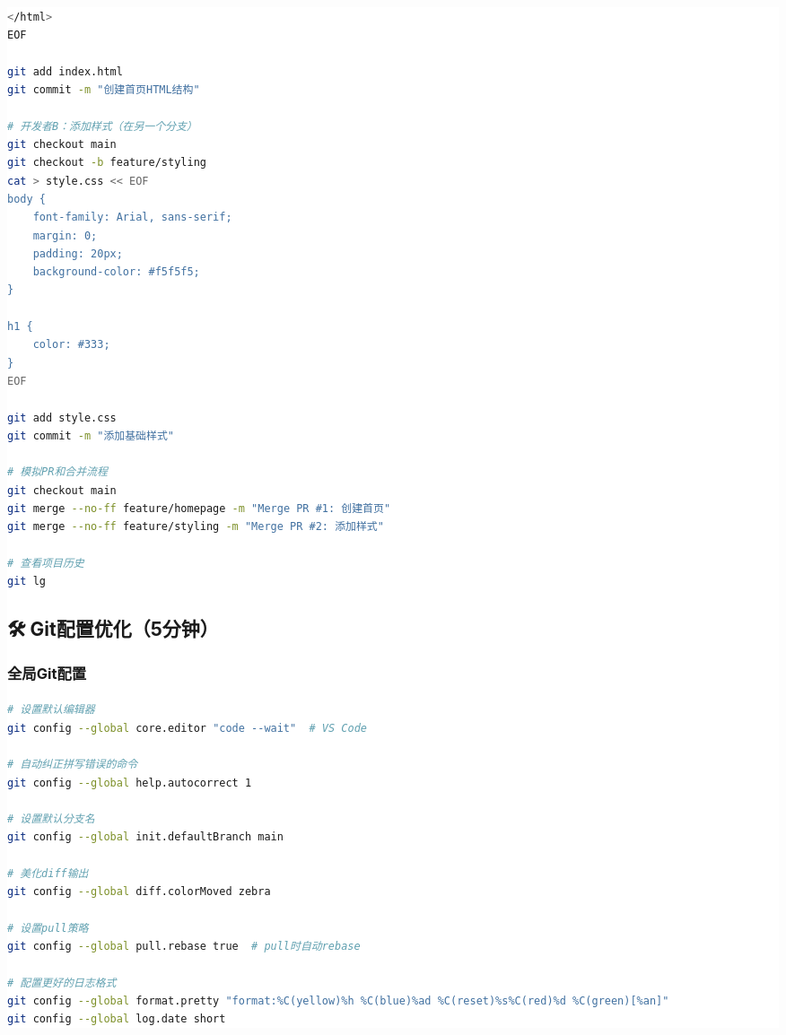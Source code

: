 ```bash
</html>
EOF

git add index.html
git commit -m "创建首页HTML结构"

# 开发者B：添加样式（在另一个分支）
git checkout main
git checkout -b feature/styling
cat > style.css << EOF
body {
    font-family: Arial, sans-serif;
    margin: 0;
    padding: 20px;
    background-color: #f5f5f5;
}

h1 {
    color: #333;
}
EOF

git add style.css
git commit -m "添加基础样式"

# 模拟PR和合并流程
git checkout main
git merge --no-ff feature/homepage -m "Merge PR #1: 创建首页"
git merge --no-ff feature/styling -m "Merge PR #2: 添加样式"

# 查看项目历史
git lg
```

## 🛠️ Git配置优化（5分钟）

### 全局Git配置

```bash
# 设置默认编辑器
git config --global core.editor "code --wait"  # VS Code

# 自动纠正拼写错误的命令
git config --global help.autocorrect 1

# 设置默认分支名
git config --global init.defaultBranch main

# 美化diff输出
git config --global diff.colorMoved zebra

# 设置pull策略
git config --global pull.rebase true  # pull时自动rebase

# 配置更好的日志格式
git config --global format.pretty "format:%C(yellow)%h %C(blue)%ad %C(reset)%s%C(red)%d %C(green)[%an]"
git config --global log.date short
```
